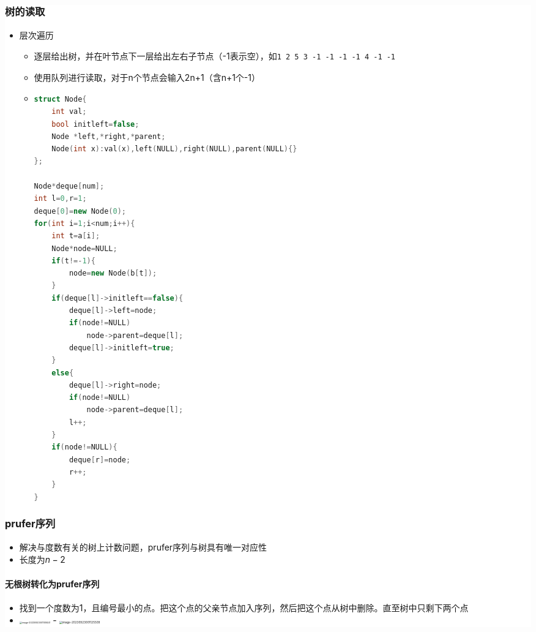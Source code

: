 ### 树的读取

- 层次遍历
  - 逐层给出树，并在叶节点下一层给出左右子节点（-1表示空），如`1 2 5 3 -1 -1 -1 -1 4 -1 -1`
  
  - 使用队列进行读取，对于n个节点会输入2n+1（含n+1个-1）
  
  - ```c++
    struct Node{
        int val;
        bool initleft=false;
        Node *left,*right,*parent;
        Node(int x):val(x),left(NULL),right(NULL),parent(NULL){}
    };
    
    Node*deque[num];
    int l=0,r=1;
    deque[0]=new Node(0);
    for(int i=1;i<num;i++){
        int t=a[i];
        Node*node=NULL;
        if(t!=-1){
            node=new Node(b[t]);
        }
        if(deque[l]->initleft==false){
            deque[l]->left=node;
            if(node!=NULL)
                node->parent=deque[l];
            deque[l]->initleft=true;
        }
        else{
            deque[l]->right=node;
            if(node!=NULL)
                node->parent=deque[l];
            l++;
        }
        if(node!=NULL){
            deque[r]=node;
            r++;
        }
    }
    ```

### prufer序列

- 解决与度数有关的树上计数问题，prufer序列与树具有唯一对应性
- 长度为$n-2$

#### 无根树转化为prufer序列

- 找到一个度数为1，且编号最小的点。把这个点的父亲节点加入序列，然后把这个点从树中删除。直至树中只剩下两个点
- <img src="https://thdlrt.oss-cn-beijing.aliyuncs.com/image-20230923001108441.png" alt="image-20230923001108441" style="zoom: 25%;" />
  - <img src="https://thdlrt.oss-cn-beijing.aliyuncs.com/image-20230923001125509.png" alt="image-20230923001125509" style="zoom:33%;" />
